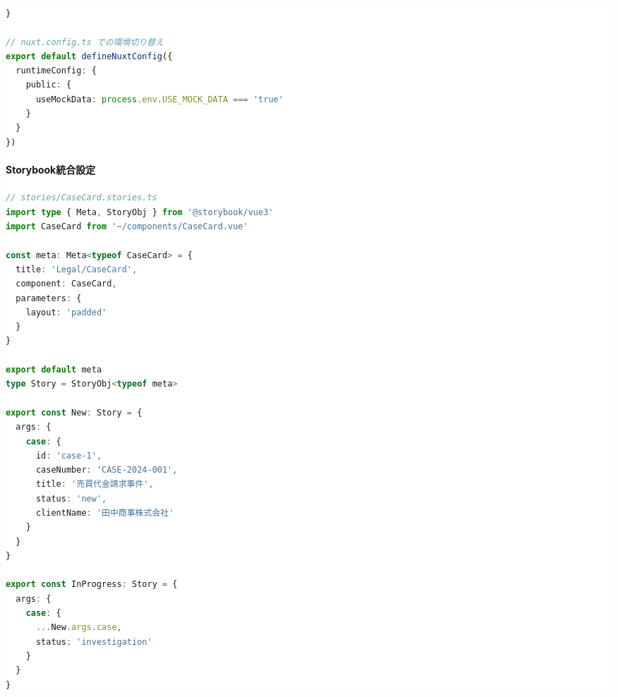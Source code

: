 ```typescript
}

// nuxt.config.ts での環境切り替え
export default defineNuxtConfig({
  runtimeConfig: {
    public: {
      useMockData: process.env.USE_MOCK_DATA === 'true'
    }
  }
})
```

#### Storybook統合設定

```typescript
// stories/CaseCard.stories.ts
import type { Meta, StoryObj } from '@storybook/vue3'
import CaseCard from '~/components/CaseCard.vue'

const meta: Meta<typeof CaseCard> = {
  title: 'Legal/CaseCard',
  component: CaseCard,
  parameters: {
    layout: 'padded'
  }
}

export default meta
type Story = StoryObj<typeof meta>

export const New: Story = {
  args: {
    case: {
      id: 'case-1',
      caseNumber: 'CASE-2024-001',
      title: '売買代金請求事件',
      status: 'new',
      clientName: '田中商事株式会社'
    }
  }
}

export const InProgress: Story = {
  args: {
    case: {
      ...New.args.case,
      status: 'investigation'
    }
  }
}
```
